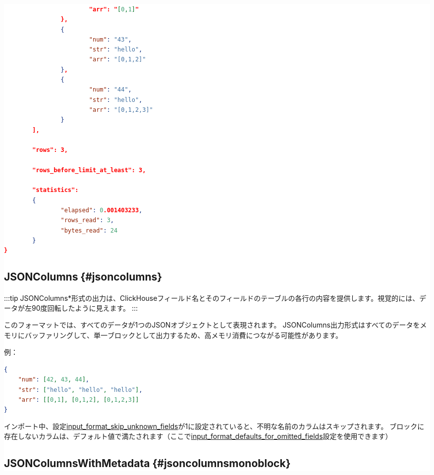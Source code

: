 ```json
                        "arr": "[0,1]"
                },
                {
                        "num": "43",
                        "str": "hello",
                        "arr": "[0,1,2]"
                },
                {
                        "num": "44",
                        "str": "hello",
                        "arr": "[0,1,2,3]"
                }
        ],

        "rows": 3,

        "rows_before_limit_at_least": 3,

        "statistics":
        {
                "elapsed": 0.001403233,
                "rows_read": 3,
                "bytes_read": 24
        }
}
```

## JSONColumns {#jsoncolumns}

:::tip
JSONColumns*形式の出力は、ClickHouseフィールド名とそのフィールドのテーブルの各行の内容を提供します。視覚的には、データが左90度回転したように見えます。
:::

このフォーマットでは、すべてのデータが1つのJSONオブジェクトとして表現されます。
JSONColumns出力形式はすべてのデータをメモリにバッファリングして、単一ブロックとして出力するため、高メモリ消費につながる可能性があります。

例：
```json
{
	"num": [42, 43, 44],
	"str": ["hello", "hello", "hello"],
	"arr": [[0,1], [0,1,2], [0,1,2,3]]
}
```

インポート中、設定[input_format_skip_unknown_fields](/docs/ja/operations/settings/settings-formats.md/#input_format_skip_unknown_fields)が1に設定されていると、不明な名前のカラムはスキップされます。
ブロックに存在しないカラムは、デフォルト値で満たされます（ここで[input_format_defaults_for_omitted_fields](/docs/ja/operations/settings/settings-formats.md/#input_format_defaults_for_omitted_fields)設定を使用できます）

## JSONColumnsWithMetadata {#jsoncolumnsmonoblock}
